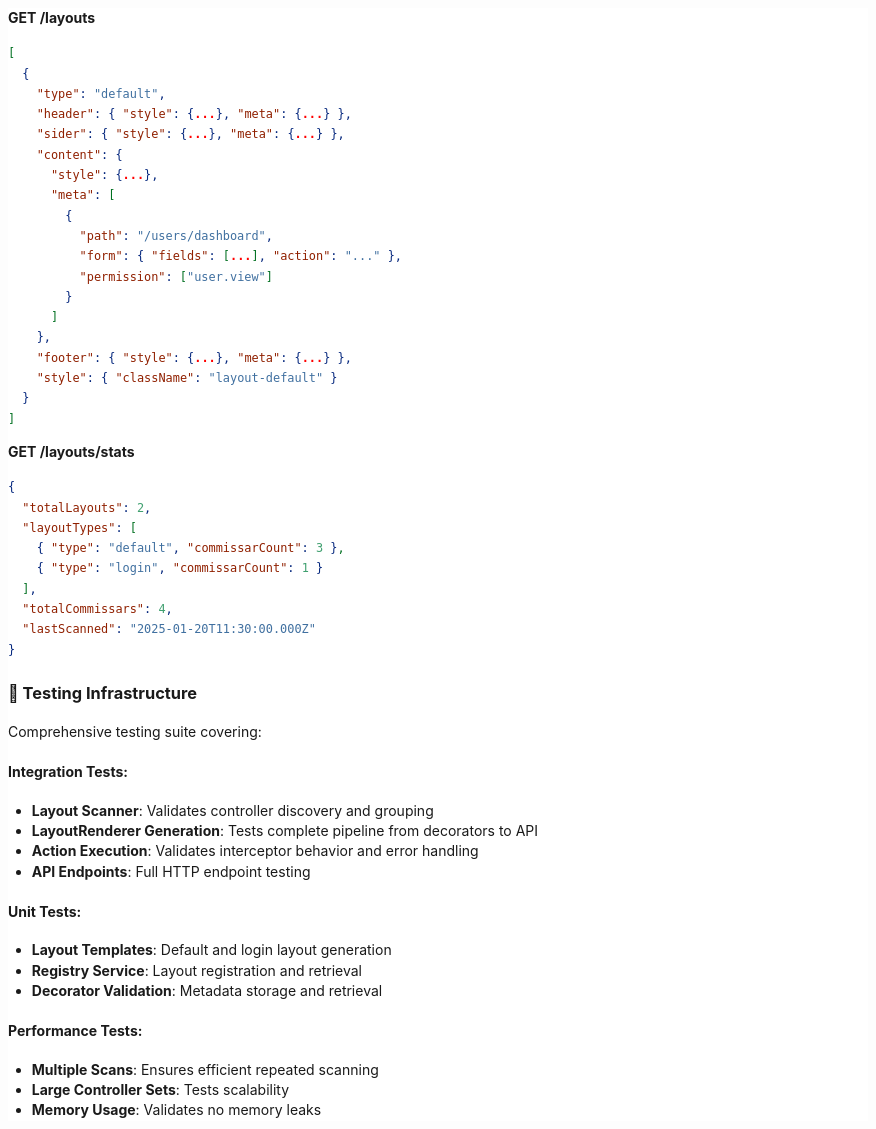 **GET /layouts**
```json
[
  {
    "type": "default",
    "header": { "style": {...}, "meta": {...} },
    "sider": { "style": {...}, "meta": {...} },
    "content": { 
      "style": {...}, 
      "meta": [
        {
          "path": "/users/dashboard",
          "form": { "fields": [...], "action": "..." },
          "permission": ["user.view"]
        }
      ]
    },
    "footer": { "style": {...}, "meta": {...} },
    "style": { "className": "layout-default" }
  }
]
```

**GET /layouts/stats**
```json
{
  "totalLayouts": 2,
  "layoutTypes": [
    { "type": "default", "commissarCount": 3 },
    { "type": "login", "commissarCount": 1 }
  ],
  "totalCommissars": 4,
  "lastScanned": "2025-01-20T11:30:00.000Z"
}
```

### 🧪 Testing Infrastructure

Comprehensive testing suite covering:

#### Integration Tests:
- **Layout Scanner**: Validates controller discovery and grouping
- **LayoutRenderer Generation**: Tests complete pipeline from decorators to API
- **Action Execution**: Validates interceptor behavior and error handling
- **API Endpoints**: Full HTTP endpoint testing

#### Unit Tests:
- **Layout Templates**: Default and login layout generation
- **Registry Service**: Layout registration and retrieval
- **Decorator Validation**: Metadata storage and retrieval

#### Performance Tests:
- **Multiple Scans**: Ensures efficient repeated scanning
- **Large Controller Sets**: Tests scalability
- **Memory Usage**: Validates no memory leaks
